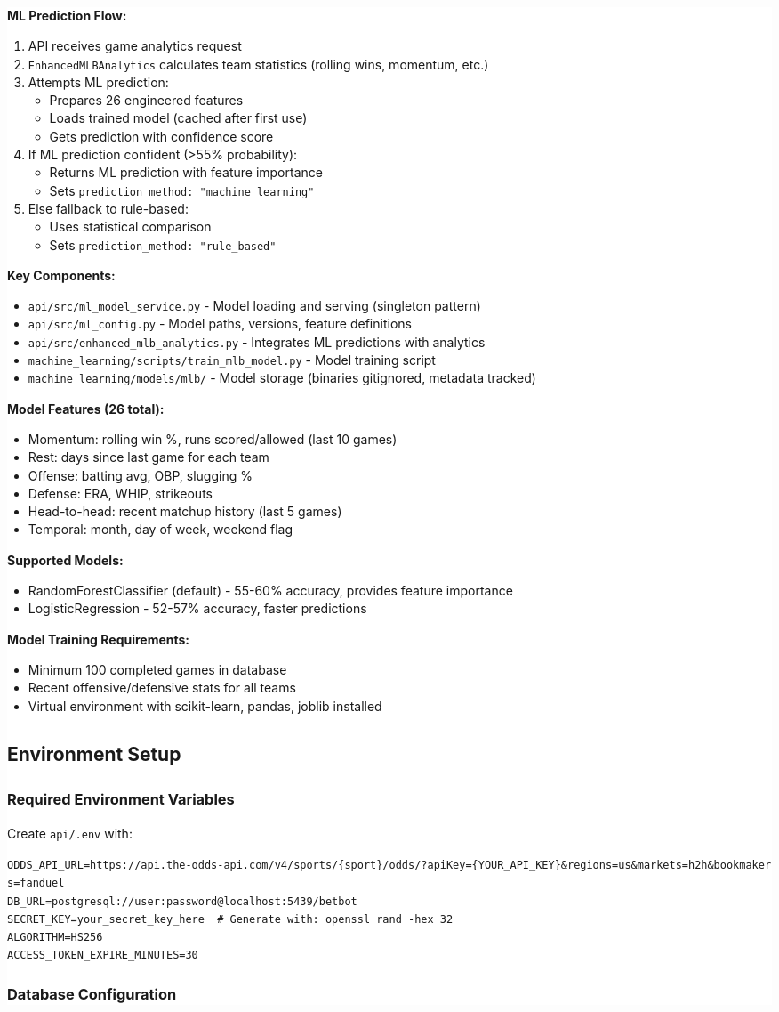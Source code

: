 **ML Prediction Flow:**
1. API receives game analytics request
2. `EnhancedMLBAnalytics` calculates team statistics (rolling wins, momentum, etc.)
3. Attempts ML prediction:
   - Prepares 26 engineered features
   - Loads trained model (cached after first use)
   - Gets prediction with confidence score
4. If ML prediction confident (>55% probability):
   - Returns ML prediction with feature importance
   - Sets `prediction_method: "machine_learning"`
5. Else fallback to rule-based:
   - Uses statistical comparison
   - Sets `prediction_method: "rule_based"`

**Key Components:**
- `api/src/ml_model_service.py` - Model loading and serving (singleton pattern)
- `api/src/ml_config.py` - Model paths, versions, feature definitions
- `api/src/enhanced_mlb_analytics.py` - Integrates ML predictions with analytics
- `machine_learning/scripts/train_mlb_model.py` - Model training script
- `machine_learning/models/mlb/` - Model storage (binaries gitignored, metadata tracked)

**Model Features (26 total):**
- Momentum: rolling win %, runs scored/allowed (last 10 games)
- Rest: days since last game for each team
- Offense: batting avg, OBP, slugging %
- Defense: ERA, WHIP, strikeouts
- Head-to-head: recent matchup history (last 5 games)
- Temporal: month, day of week, weekend flag

**Supported Models:**
- RandomForestClassifier (default) - 55-60% accuracy, provides feature importance
- LogisticRegression - 52-57% accuracy, faster predictions

**Model Training Requirements:**
- Minimum 100 completed games in database
- Recent offensive/defensive stats for all teams
- Virtual environment with scikit-learn, pandas, joblib installed

## Environment Setup

### Required Environment Variables

Create `api/.env` with:
```
ODDS_API_URL=https://api.the-odds-api.com/v4/sports/{sport}/odds/?apiKey={YOUR_API_KEY}&regions=us&markets=h2h&bookmakers=fanduel
DB_URL=postgresql://user:password@localhost:5439/betbot
SECRET_KEY=your_secret_key_here  # Generate with: openssl rand -hex 32
ALGORITHM=HS256
ACCESS_TOKEN_EXPIRE_MINUTES=30
```

### Database Configuration
